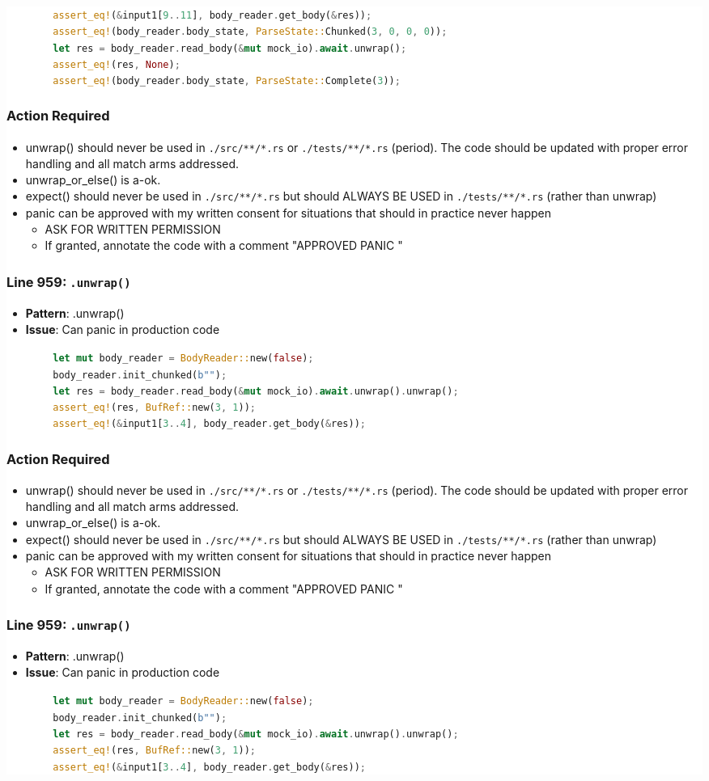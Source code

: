 ```rust
        assert_eq!(&input1[9..11], body_reader.get_body(&res));
        assert_eq!(body_reader.body_state, ParseState::Chunked(3, 0, 0, 0));
        let res = body_reader.read_body(&mut mock_io).await.unwrap();
        assert_eq!(res, None);
        assert_eq!(body_reader.body_state, ParseState::Complete(3));
```

### Action Required

- unwrap() should never be used in `./src/**/*.rs` or `./tests/**/*.rs` (period). The code should be updated with proper error handling and all match arms addressed.
- unwrap_or_else() is a-ok. 
- expect() should never be used in `./src/**/*.rs` but should ALWAYS BE USED in `./tests/**/*.rs` (rather than unwrap)
- panic can be approved with my written consent for situations that should in practice never happen  
  - ASK FOR WRITTEN PERMISSION
  - If granted, annotate the code with a comment "APPROVED PANIC "


### Line 959: `.unwrap()`

- **Pattern**: .unwrap()
- **Issue**: Can panic in production code

```rust
        let mut body_reader = BodyReader::new(false);
        body_reader.init_chunked(b"");
        let res = body_reader.read_body(&mut mock_io).await.unwrap().unwrap();
        assert_eq!(res, BufRef::new(3, 1));
        assert_eq!(&input1[3..4], body_reader.get_body(&res));
```

### Action Required

- unwrap() should never be used in `./src/**/*.rs` or `./tests/**/*.rs` (period). The code should be updated with proper error handling and all match arms addressed.
- unwrap_or_else() is a-ok. 
- expect() should never be used in `./src/**/*.rs` but should ALWAYS BE USED in `./tests/**/*.rs` (rather than unwrap)
- panic can be approved with my written consent for situations that should in practice never happen  
  - ASK FOR WRITTEN PERMISSION
  - If granted, annotate the code with a comment "APPROVED PANIC "


### Line 959: `.unwrap()`

- **Pattern**: .unwrap()
- **Issue**: Can panic in production code

```rust
        let mut body_reader = BodyReader::new(false);
        body_reader.init_chunked(b"");
        let res = body_reader.read_body(&mut mock_io).await.unwrap().unwrap();
        assert_eq!(res, BufRef::new(3, 1));
        assert_eq!(&input1[3..4], body_reader.get_body(&res));
```
